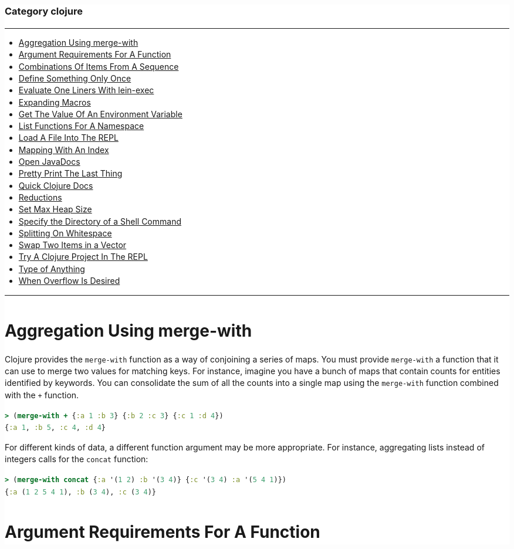 ### Category clojure

---

 - [Aggregation Using merge-with](#aggregation-using-merge-with)
 - [Argument Requirements For A Function](#argument-requirements-for-a-function)
 - [Combinations Of Items From A Sequence](#combinations-of-items-from-a-sequence)
 - [Define Something Only Once](#define-something-only-once)
 - [Evaluate One Liners With lein-exec](#evaluate-one-liners-with-lein-exec)
 - [Expanding Macros](#expanding-macros)
 - [Get The Value Of An Environment Variable](#get-the-value-of-an-environment-variable)
 - [List Functions For A Namespace](#list-functions-for-a-namespace)
 - [Load A File Into The REPL](#load-a-file-into-the-repl)
 - [Mapping With An Index](#mapping-with-an-index)
 - [Open JavaDocs](#open-javadocs)
 - [Pretty Print The Last Thing](#pretty-print-the-last-thing)
 - [Quick Clojure Docs](#quick-clojure-docs)
 - [Reductions](#reductions)
 - [Set Max Heap Size](#set-max-heap-size)
 - [Specify the Directory of a Shell Command](#specify-the-directory-of-a-shell-command)
 - [Splitting On Whitespace](#splitting-on-whitespace)
 - [Swap Two Items in a Vector](#swap-two-items-in-a-vector)
 - [Try A Clojure Project In The REPL](#try-a-clojure-project-in-the-repl)
 - [Type of Anything](#type-of-anything)
 - [When Overflow Is Desired](#when-overflow-is-desired)

---

# Aggregation Using merge-with

Clojure provides the `merge-with` function as a way of conjoining a series
of maps. You must provide `merge-with` a function that it can use to merge
two values for matching keys. For instance, imagine you have a bunch of maps
that contain counts for entities identified by keywords. You can consolidate
the sum of all the counts into a single map using the `merge-with` function
combined with the `+` function.

```clojure
> (merge-with + {:a 1 :b 3} {:b 2 :c 3} {:c 1 :d 4})
{:a 1, :b 5, :c 4, :d 4}
```

For different kinds of data, a different function argument may be more
appropriate. For instance, aggregating lists instead of integers calls for
the `concat` function:

```clojure
> (merge-with concat {:a '(1 2) :b '(3 4)} {:c '(3 4) :a '(5 4 1)})
{:a (1 2 5 4 1), :b (3 4), :c (3 4)}
```

# Argument Requirements For A Function
